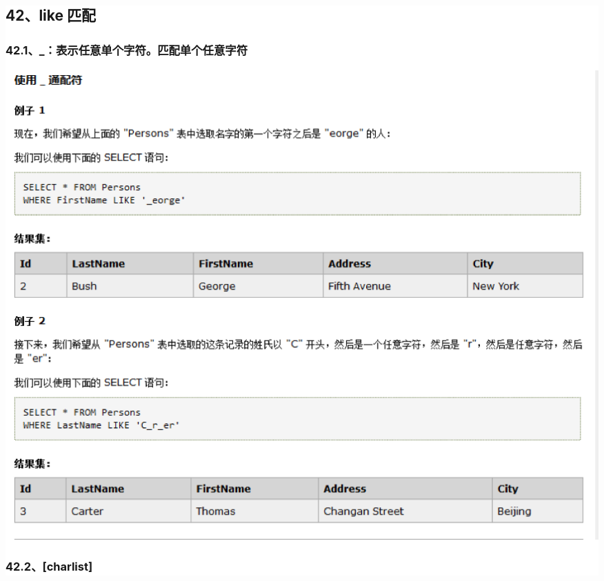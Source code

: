

## 42、like 匹配

### 42.1、_：表示任意单个字符。匹配单个任意字符


![15515944787068](https://raw.githubusercontent.com/HealerJean/HealerJean.github.io/master/blogImages/15515944787068.png)


### 42.2、[charlist]


